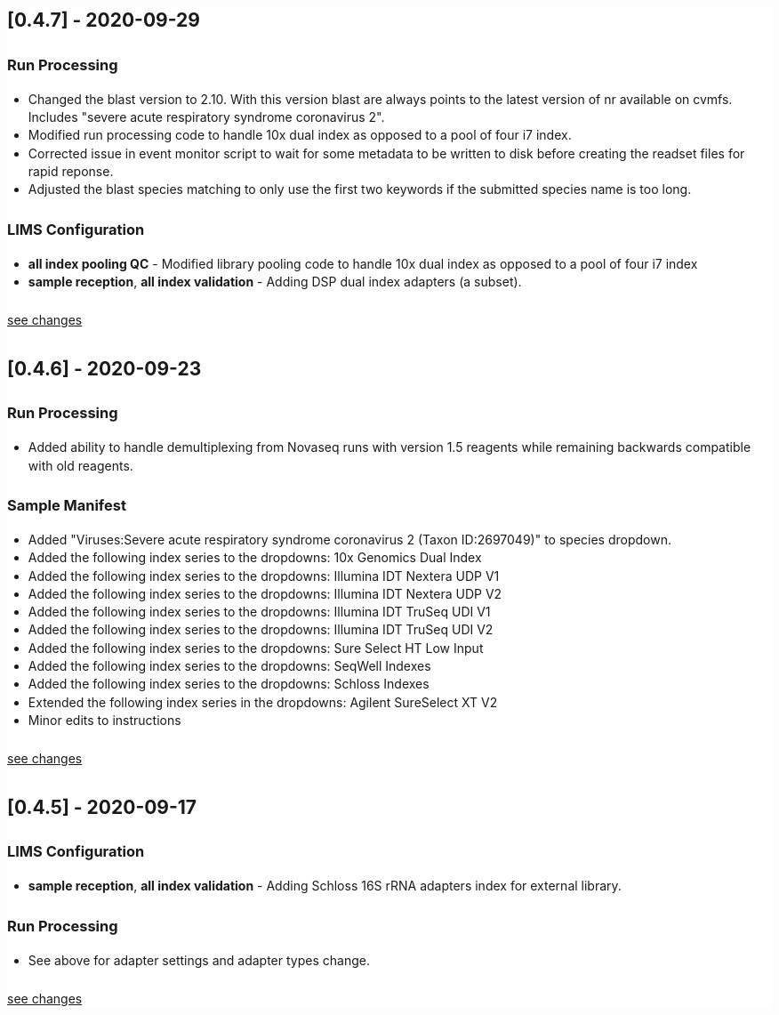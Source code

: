 ## [0.4.7] - 2020-09-29
### Run Processing
- Changed the blast version to 2.10.  With this version blast are always points to the latest version of nr available on cvmfs. Includes "severe acute respiratory syndrome coronavirus 2".
- Modified run processing code to handle 10x dual index as opposed to a pool of four i7 index.
- Corrected issue in event monitor script to wait for some metadata to be written to disk before creating the readset files for rapid reponse.
- Adjusted the blast species matching to only use the first two keywords if the submitted species name is too long.
### LIMS Configuration
- __all index pooling QC__ - Modified library pooling code to handle 10x dual index as opposed to a pool of four i7 index
- __sample reception__, __all index validation__ - Adding DSP dual index adapters (a subset).
###
[see changes](https://bitbucket.org/mugqic/clarity/branches/compare/0.4.7%0D0.4.6#diff)

## [0.4.6] - 2020-09-23
### Run Processing
- Added ability to handle demultiplexing from Novaseq runs with version 1.5 reagents while remaining backwards compatible with old reagents.
### Sample Manifest
- Added "Viruses:Severe acute respiratory syndrome coronavirus 2 (Taxon ID:2697049)" to species dropdown.
- Added the following index series to the dropdowns: 10x Genomics Dual Index
- Added the following index series to the dropdowns: Illumina IDT Nextera UDP V1
- Added the following index series to the dropdowns: Illumina IDT Nextera UDP V2
- Added the following index series to the dropdowns: Illumina IDT TruSeq UDI V1
- Added the following index series to the dropdowns: Illumina IDT TruSeq UDI V2
- Added the following index series to the dropdowns: Sure Select HT Low Input
- Added the following index series to the dropdowns: SeqWell Indexes
- Added the following index series to the dropdowns: Schloss Indexes
- Extended the following index series in the dropdowns: Agilent SureSelect XT V2
- Minor edits to instructions
###
[see changes](https://bitbucket.org/mugqic/clarity/branches/compare/0.4.6%0D0.4.5#diff)

## [0.4.5] - 2020-09-17
### LIMS Configuration
- __sample reception__, __all index validation__ - Adding Schloss 16S rRNA adapters index for external library.
### Run Processing
- See above for adapter settings and adapter types change.
###
[see changes](https://bitbucket.org/mugqic/clarity/branches/compare/0.4.5%0D0.4.4#diff)
